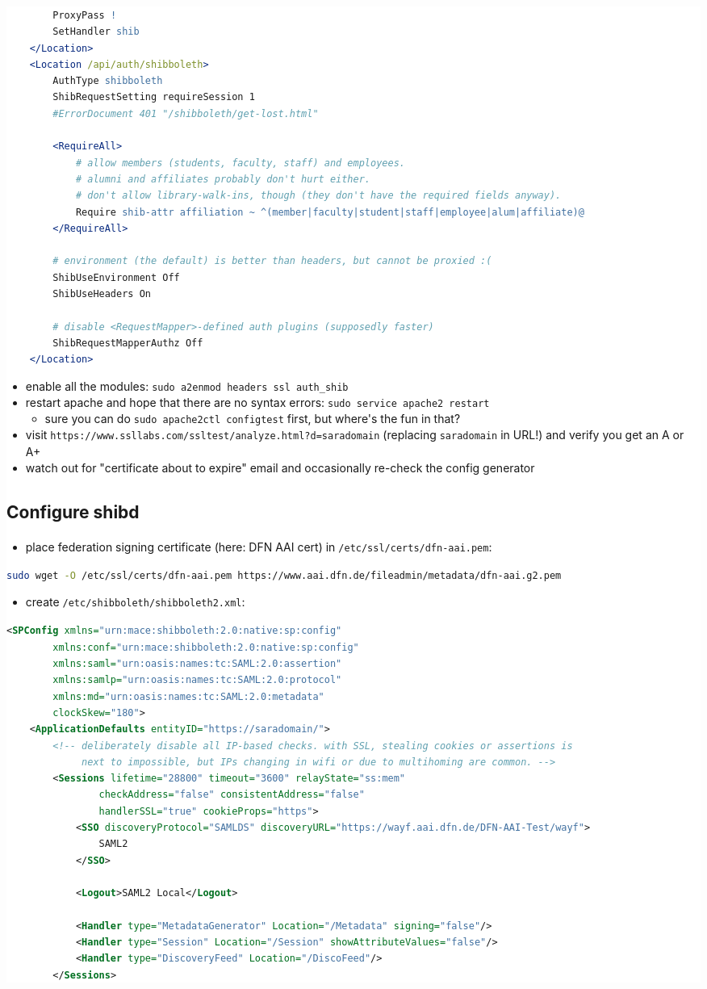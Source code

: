 ```apache
		ProxyPass !
		SetHandler shib
	</Location>
	<Location /api/auth/shibboleth>
		AuthType shibboleth
		ShibRequestSetting requireSession 1
		#ErrorDocument 401 "/shibboleth/get-lost.html"

		<RequireAll>
			# allow members (students, faculty, staff) and employees.
			# alumni and affiliates probably don't hurt either.
			# don't allow library-walk-ins, though (they don't have the required fields anyway).
			Require shib-attr affiliation ~ ^(member|faculty|student|staff|employee|alum|affiliate)@
		</RequireAll>

		# environment (the default) is better than headers, but cannot be proxied :(
		ShibUseEnvironment Off
		ShibUseHeaders On

		# disable <RequestMapper>-defined auth plugins (supposedly faster)
		ShibRequestMapperAuthz Off
	</Location>
```
- enable all the modules: `sudo a2enmod headers ssl auth_shib`
- restart apache and hope that there are no syntax errors: `sudo service apache2 restart`
	- sure you can do `sudo apache2ctl configtest` first, but where's the fun in that?
- visit `https://www.ssllabs.com/ssltest/analyze.html?d=saradomain` (replacing `saradomain` in URL!) and verify you get an A or A+
- watch out for "certificate about to expire" email and occasionally re-check the config generator

## Configure shibd

- place federation signing certificate (here: DFN AAI cert) in `/etc/ssl/certs/dfn-aai.pem`:
```bash
sudo wget -O /etc/ssl/certs/dfn-aai.pem https://www.aai.dfn.de/fileadmin/metadata/dfn-aai.g2.pem
```
- create `/etc/shibboleth/shibboleth2.xml`:
```xml
<SPConfig xmlns="urn:mace:shibboleth:2.0:native:sp:config"
		xmlns:conf="urn:mace:shibboleth:2.0:native:sp:config"
		xmlns:saml="urn:oasis:names:tc:SAML:2.0:assertion"
		xmlns:samlp="urn:oasis:names:tc:SAML:2.0:protocol"	
		xmlns:md="urn:oasis:names:tc:SAML:2.0:metadata"
		clockSkew="180">
	<ApplicationDefaults entityID="https://saradomain/">
		<!-- deliberately disable all IP-based checks. with SSL, stealing cookies or assertions is
		     next to impossible, but IPs changing in wifi or due to multihoming are common. -->
		<Sessions lifetime="28800" timeout="3600" relayState="ss:mem"
				checkAddress="false" consistentAddress="false"
				handlerSSL="true" cookieProps="https">
			<SSO discoveryProtocol="SAMLDS" discoveryURL="https://wayf.aai.dfn.de/DFN-AAI-Test/wayf">
				SAML2
			</SSO>

			<Logout>SAML2 Local</Logout>

			<Handler type="MetadataGenerator" Location="/Metadata" signing="false"/>
			<Handler type="Session" Location="/Session" showAttributeValues="false"/>
			<Handler type="DiscoveryFeed" Location="/DiscoFeed"/>
		</Sessions>

```